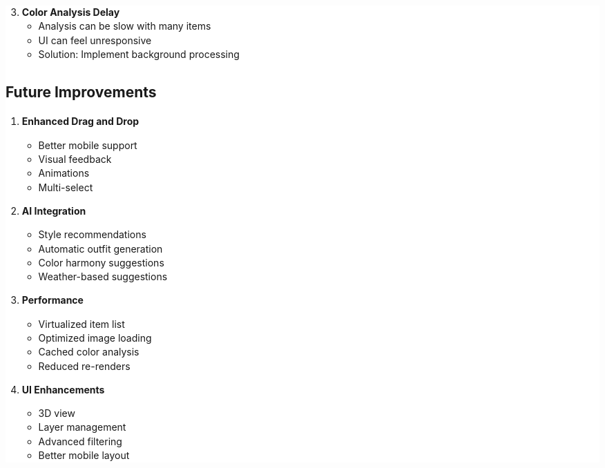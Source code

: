 3. **Color Analysis Delay**
   - Analysis can be slow with many items
   - UI can feel unresponsive
   - Solution: Implement background processing

## Future Improvements

1. **Enhanced Drag and Drop**
   - Better mobile support
   - Visual feedback
   - Animations
   - Multi-select

2. **AI Integration**
   - Style recommendations
   - Automatic outfit generation
   - Color harmony suggestions
   - Weather-based suggestions

3. **Performance**
   - Virtualized item list
   - Optimized image loading
   - Cached color analysis
   - Reduced re-renders

4. **UI Enhancements**
   - 3D view
   - Layer management
   - Advanced filtering
   - Better mobile layout 